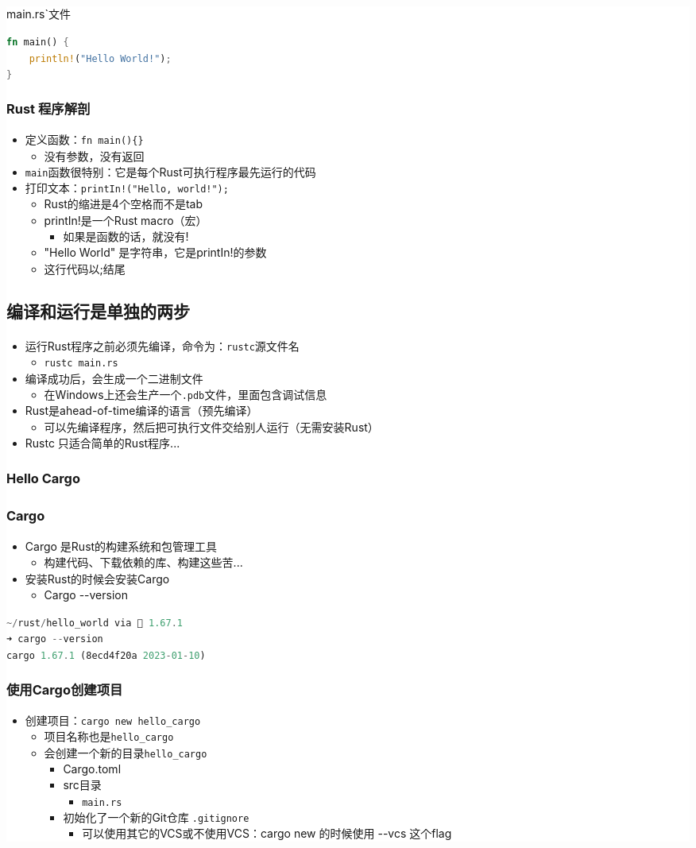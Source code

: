 main.rs`文件

```rust
fn main() {
    println!("Hello World!");
}
```

### Rust 程序解剖

- 定义函数：`fn main(){}`
  - 没有参数，没有返回
- `main`函数很特别：它是每个Rust可执行程序最先运行的代码
- 打印文本：`printIn!("Hello, world!");`
  - Rust的缩进是4个空格而不是tab
  - printIn!是一个Rust macro（宏）
    - 如果是函数的话，就没有!
  - "Hello World" 是字符串，它是printIn!的参数
  - 这行代码以;结尾

## 编译和运行是单独的两步

- 运行Rust程序之前必须先编译，命令为：`rustc`源文件名
  - `rustc main.rs`
- 编译成功后，会生成一个二进制文件
  - 在Windows上还会生产一个`.pdb`文件，里面包含调试信息
- Rust是ahead-of-time编译的语言（预先编译）
  - 可以先编译程序，然后把可执行文件交给别人运行（无需安装Rust）
- Rustc 只适合简单的Rust程序...

### Hello Cargo

### Cargo

- Cargo 是Rust的构建系统和包管理工具
  - 构建代码、下载依赖的库、构建这些苦...
- 安装Rust的时候会安装Cargo
  - Cargo --version

```rust
~/rust/hello_world via 🦀 1.67.1
➜ cargo --version
cargo 1.67.1 (8ecd4f20a 2023-01-10)
```

### 使用Cargo创建项目

- 创建项目：`cargo new hello_cargo`
  - 项目名称也是`hello_cargo`
  - 会创建一个新的目录`hello_cargo`
    - Cargo.toml
    - src目录
      - `main.rs`
    - 初始化了一个新的Git仓库 `.gitignore`
      - 可以使用其它的VCS或不使用VCS：cargo new 的时候使用 --vcs 这个flag
